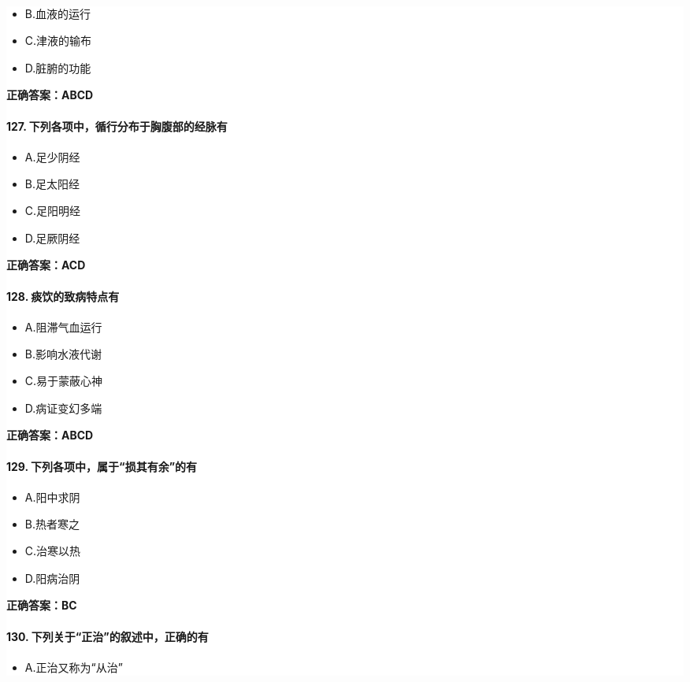 * B.血液的运行

* C.津液的输布

* D.脏腑的功能

**正确答案：ABCD**







#### 127. 下列各项中，循行分布于胸腹部的经脉有

* A.足少阴经

* B.足太阳经

* C.足阳明经

* D.足厥阴经

**正确答案：ACD**







#### 128. 痰饮的致病特点有

* A.阻滞气血运行

* B.影响水液代谢

* C.易于蒙蔽心神

* D.病证变幻多端

**正确答案：ABCD**







#### 129. 下列各项中，属于“损其有余”的有

* A.阳中求阴

* B.热者寒之

* C.治寒以热

* D.阳病治阴

**正确答案：BC**







#### 130. 下列关于“正治”的叙述中，正确的有

* A.正治又称为“从治”
